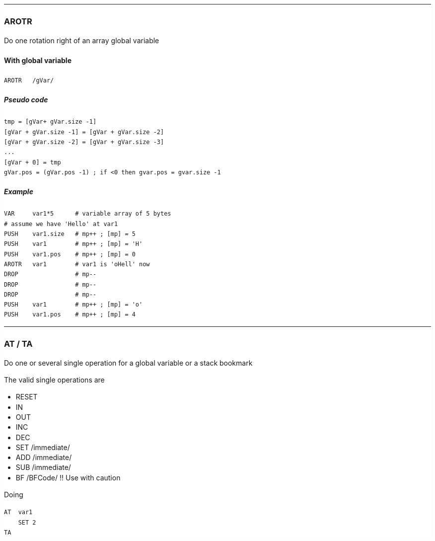 ***
### AROTR

Do one rotation right of an array global variable

#### With global variable

    AROTR   /gVar/

##### Pseudo code

    tmp = [gVar+ gVar.size -1]
    [gVar + gVar.size -1] = [gVar + gVar.size -2]
    [gVar + gVar.size -2] = [gVar + gVar.size -3]
    ...
    [gVar + 0] = tmp
    gVar.pos = (gVar.pos -1) ; if <0 then gvar.pos = gvar.size -1
       
##### Example

    VAR     var1*5      # variable array of 5 bytes
    # assume we have 'Hello' at var1
    PUSH    var1.size   # mp++ ; [mp] = 5
    PUSH    var1        # mp++ ; [mp] = 'H'
    PUSH    var1.pos    # mp++ ; [mp] = 0
    AROTR   var1        # var1 is 'oHell' now
    DROP                # mp--
    DROP                # mp--
    DROP                # mp--
    PUSH    var1        # mp++ ; [mp] = 'o'
    PUSH    var1.pos    # mp++ ; [mp] = 4

***
### AT / TA

Do one or several single operation for a global variable or a stack bookmark

The valid single operations are 

- RESET
- IN
- OUT
- INC
- DEC
- SET   /immediate/
- ADD   /immediate/
- SUB   /immediate/
- BF    /BFCode/  !! Use with caution

Doing

    AT  var1
        SET 2
    TA
